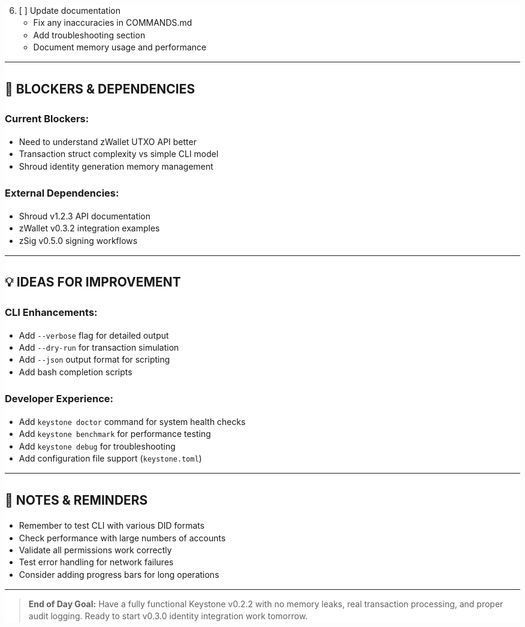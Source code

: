 6. [ ] Update documentation
   - Fix any inaccuracies in COMMANDS.md
   - Add troubleshooting section
   - Document memory usage and performance

---

## 🚨 **BLOCKERS & DEPENDENCIES**

### **Current Blockers:**
- Need to understand zWallet UTXO API better
- Transaction struct complexity vs simple CLI model
- Shroud identity generation memory management

### **External Dependencies:**
- Shroud v1.2.3 API documentation
- zWallet v0.3.2 integration examples
- zSig v0.5.0 signing workflows

---

## 💡 **IDEAS FOR IMPROVEMENT**

### **CLI Enhancements:**
- Add `--verbose` flag for detailed output
- Add `--dry-run` for transaction simulation
- Add `--json` output format for scripting
- Add bash completion scripts

### **Developer Experience:**
- Add `keystone doctor` command for system health checks
- Add `keystone benchmark` for performance testing
- Add `keystone debug` for troubleshooting
- Add configuration file support (`keystone.toml`)

---

## 📝 **NOTES & REMINDERS**

- Remember to test CLI with various DID formats
- Check performance with large numbers of accounts
- Validate all permissions work correctly
- Test error handling for network failures
- Consider adding progress bars for long operations

---

> **End of Day Goal:** Have a fully functional Keystone v0.2.2 with no memory leaks, real transaction processing, and proper audit logging. Ready to start v0.3.0 identity integration work tomorrow.

